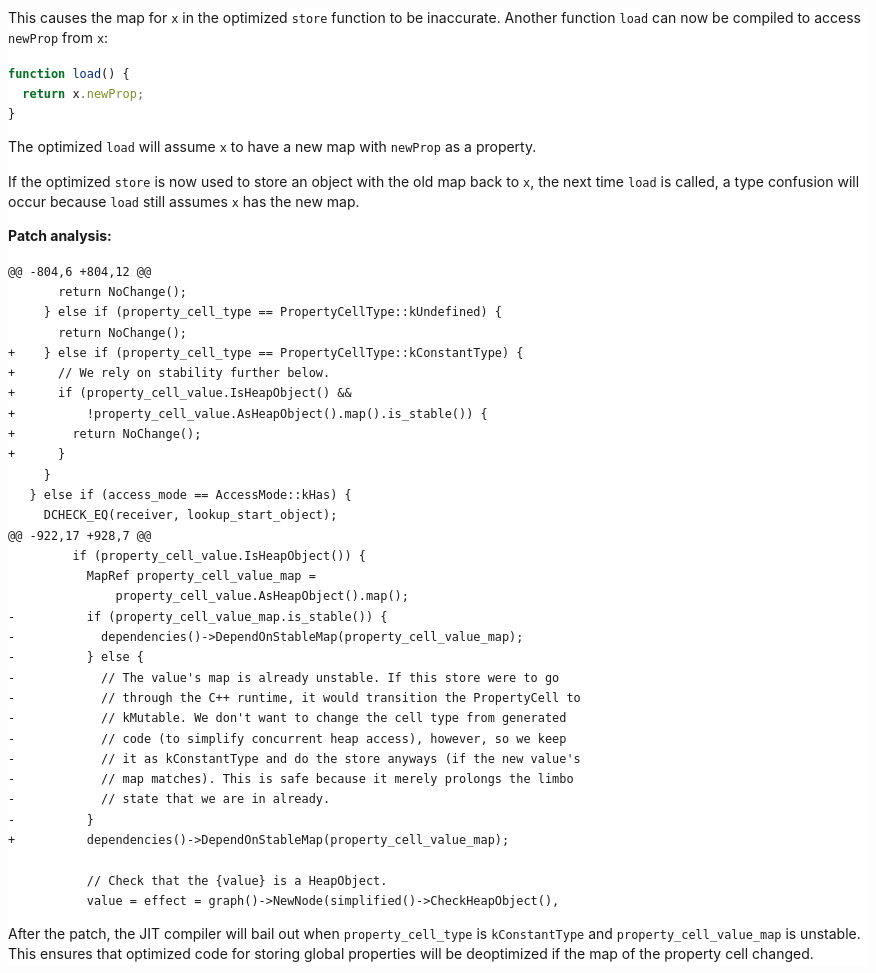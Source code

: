 This causes the map for `x` in the optimized `store` function to be inaccurate. Another function `load` can now be compiled to access `newProp` from `x`:

```javascript
function load() {
  return x.newProp;
}
```

The optimized `load` will assume `x` to have a new map with `newProp` as a property.

If the optimized `store` is now used to store an object with the old map back to `x`, the next time `load` is called, a type confusion will occur because `load` still assumes `x` has the new map.

**Patch analysis:**

```
@@ -804,6 +804,12 @@
       return NoChange();
     } else if (property_cell_type == PropertyCellType::kUndefined) {
       return NoChange();
+    } else if (property_cell_type == PropertyCellType::kConstantType) {
+      // We rely on stability further below.
+      if (property_cell_value.IsHeapObject() &&
+          !property_cell_value.AsHeapObject().map().is_stable()) {
+        return NoChange();
+      }
     }
   } else if (access_mode == AccessMode::kHas) {
     DCHECK_EQ(receiver, lookup_start_object);
@@ -922,17 +928,7 @@
         if (property_cell_value.IsHeapObject()) {
           MapRef property_cell_value_map =
               property_cell_value.AsHeapObject().map();
-          if (property_cell_value_map.is_stable()) {
-            dependencies()->DependOnStableMap(property_cell_value_map);
-          } else {
-            // The value's map is already unstable. If this store were to go
-            // through the C++ runtime, it would transition the PropertyCell to
-            // kMutable. We don't want to change the cell type from generated
-            // code (to simplify concurrent heap access), however, so we keep
-            // it as kConstantType and do the store anyways (if the new value's
-            // map matches). This is safe because it merely prolongs the limbo
-            // state that we are in already.
-          }
+          dependencies()->DependOnStableMap(property_cell_value_map);
 
           // Check that the {value} is a HeapObject.
           value = effect = graph()->NewNode(simplified()->CheckHeapObject(),
```

After the patch, the JIT compiler will bail out when `property_cell_type` is `kConstantType` and `property_cell_value_map` is unstable. This ensures that optimized code for storing global properties will be deoptimized if the map of the property cell changed.
